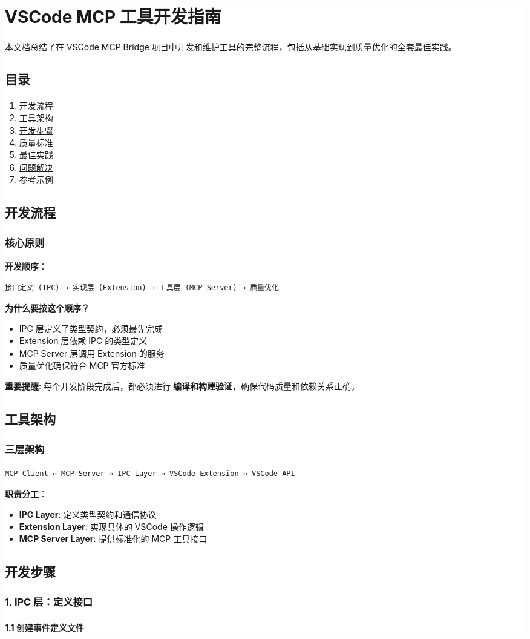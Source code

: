 # VSCode MCP 工具开发指南

本文档总结了在 VSCode MCP Bridge 项目中开发和维护工具的完整流程，包括从基础实现到质量优化的全套最佳实践。

## 目录

1. [开发流程](#开发流程)
2. [工具架构](#工具架构)
3. [开发步骤](#开发步骤)
4. [质量标准](#质量标准)
5. [最佳实践](#最佳实践)
6. [问题解决](#问题解决)
7. [参考示例](#参考示例)

## 开发流程

### 核心原则

**开发顺序**：

```plaintext
接口定义 (IPC) → 实现层 (Extension) → 工具层 (MCP Server) → 质量优化
```

**为什么要按这个顺序？**

- IPC 层定义了类型契约，必须最先完成
- Extension 层依赖 IPC 的类型定义
- MCP Server 层调用 Extension 的服务
- 质量优化确保符合 MCP 官方标准

**重要提醒**: 每个开发阶段完成后，都必须进行 **编译和构建验证**，确保代码质量和依赖关系正确。

## 工具架构

### 三层架构

```plaintext
MCP Client ↔ MCP Server ↔ IPC Layer ↔ VSCode Extension ↔ VSCode API
```

**职责分工**：

- **IPC Layer**: 定义类型契约和通信协议
- **Extension Layer**: 实现具体的 VSCode 操作逻辑
- **MCP Server Layer**: 提供标准化的 MCP 工具接口

## 开发步骤

### 1. IPC 层：定义接口

#### 1.1 创建事件定义文件
